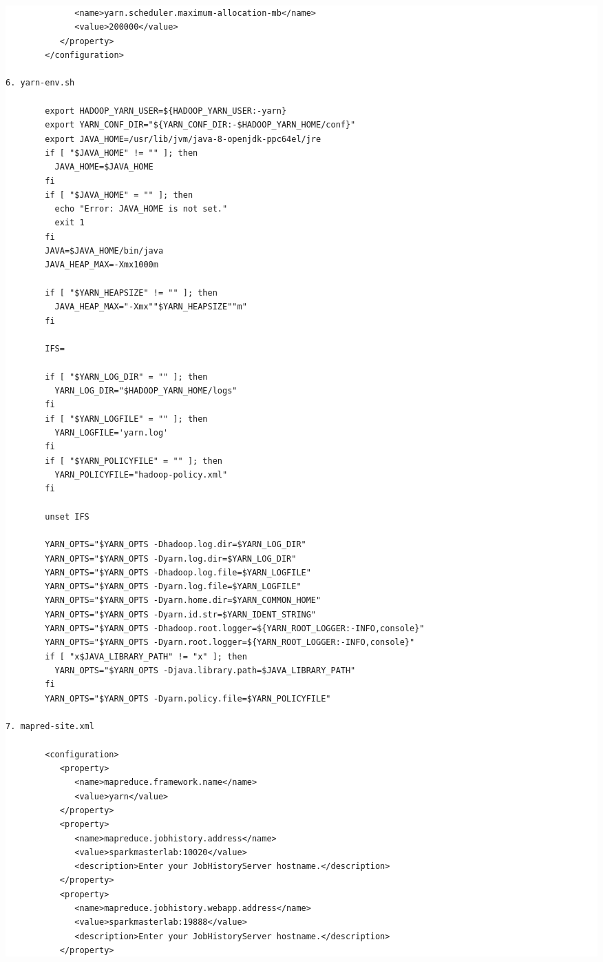                   <name>yarn.scheduler.maximum-allocation-mb</name>
                  <value>200000</value>
               </property>
            </configuration>

    6. yarn-env.sh
    
            export HADOOP_YARN_USER=${HADOOP_YARN_USER:-yarn}
            export YARN_CONF_DIR="${YARN_CONF_DIR:-$HADOOP_YARN_HOME/conf}"
            export JAVA_HOME=/usr/lib/jvm/java-8-openjdk-ppc64el/jre
            if [ "$JAVA_HOME" != "" ]; then
              JAVA_HOME=$JAVA_HOME
            fi
            if [ "$JAVA_HOME" = "" ]; then
              echo "Error: JAVA_HOME is not set."
              exit 1
            fi
            JAVA=$JAVA_HOME/bin/java
            JAVA_HEAP_MAX=-Xmx1000m
            
            if [ "$YARN_HEAPSIZE" != "" ]; then
              JAVA_HEAP_MAX="-Xmx""$YARN_HEAPSIZE""m"
            fi
            
            IFS=
            
            if [ "$YARN_LOG_DIR" = "" ]; then
              YARN_LOG_DIR="$HADOOP_YARN_HOME/logs"
            fi
            if [ "$YARN_LOGFILE" = "" ]; then
              YARN_LOGFILE='yarn.log'
            fi
            if [ "$YARN_POLICYFILE" = "" ]; then
              YARN_POLICYFILE="hadoop-policy.xml"
            fi
            
            unset IFS
            
            YARN_OPTS="$YARN_OPTS -Dhadoop.log.dir=$YARN_LOG_DIR"
            YARN_OPTS="$YARN_OPTS -Dyarn.log.dir=$YARN_LOG_DIR"
            YARN_OPTS="$YARN_OPTS -Dhadoop.log.file=$YARN_LOGFILE"
            YARN_OPTS="$YARN_OPTS -Dyarn.log.file=$YARN_LOGFILE"
            YARN_OPTS="$YARN_OPTS -Dyarn.home.dir=$YARN_COMMON_HOME"
            YARN_OPTS="$YARN_OPTS -Dyarn.id.str=$YARN_IDENT_STRING"
            YARN_OPTS="$YARN_OPTS -Dhadoop.root.logger=${YARN_ROOT_LOGGER:-INFO,console}"
            YARN_OPTS="$YARN_OPTS -Dyarn.root.logger=${YARN_ROOT_LOGGER:-INFO,console}"
            if [ "x$JAVA_LIBRARY_PATH" != "x" ]; then
              YARN_OPTS="$YARN_OPTS -Djava.library.path=$JAVA_LIBRARY_PATH"
            fi
            YARN_OPTS="$YARN_OPTS -Dyarn.policy.file=$YARN_POLICYFILE"

    7. mapred-site.xml
    
            <configuration>
               <property>
                  <name>mapreduce.framework.name</name>
                  <value>yarn</value>
               </property>
               <property>
                  <name>mapreduce.jobhistory.address</name>
                  <value>sparkmasterlab:10020</value>
                  <description>Enter your JobHistoryServer hostname.</description>
               </property>
               <property>
                  <name>mapreduce.jobhistory.webapp.address</name>
                  <value>sparkmasterlab:19888</value>
                  <description>Enter your JobHistoryServer hostname.</description>
               </property>